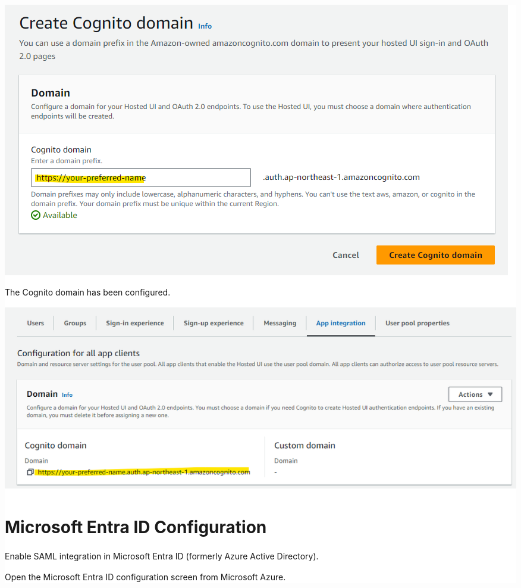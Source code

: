 ![image-20240128115448597](../assets/SAML_WITH_ENTRA_ID/image-20240128115448597.png)

The Cognito domain has been configured.

![image-20240128115539920](../assets/SAML_WITH_ENTRA_ID/image-20240128115539920-1707114112930.png)

# Microsoft Entra ID Configuration

Enable SAML integration in Microsoft Entra ID (formerly Azure Active Directory).

Open the Microsoft Entra ID configuration screen from Microsoft Azure.
